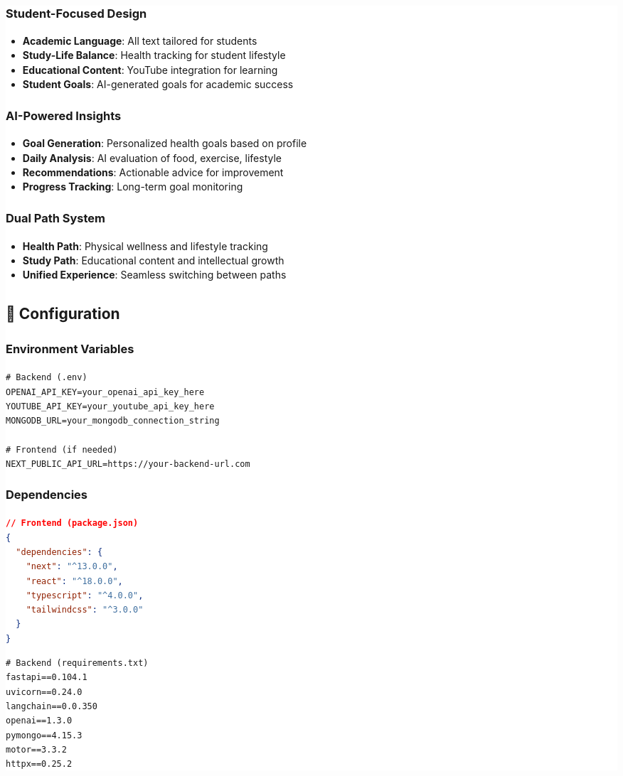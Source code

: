 ### Student-Focused Design
- **Academic Language**: All text tailored for students
- **Study-Life Balance**: Health tracking for student lifestyle
- **Educational Content**: YouTube integration for learning
- **Student Goals**: AI-generated goals for academic success

### AI-Powered Insights
- **Goal Generation**: Personalized health goals based on profile
- **Daily Analysis**: AI evaluation of food, exercise, lifestyle
- **Recommendations**: Actionable advice for improvement
- **Progress Tracking**: Long-term goal monitoring

### Dual Path System
- **Health Path**: Physical wellness and lifestyle tracking
- **Study Path**: Educational content and intellectual growth
- **Unified Experience**: Seamless switching between paths

## 🔧 Configuration

### Environment Variables
```env
# Backend (.env)
OPENAI_API_KEY=your_openai_api_key_here
YOUTUBE_API_KEY=your_youtube_api_key_here
MONGODB_URL=your_mongodb_connection_string

# Frontend (if needed)
NEXT_PUBLIC_API_URL=https://your-backend-url.com
```

### Dependencies
```json
// Frontend (package.json)
{
  "dependencies": {
    "next": "^13.0.0",
    "react": "^18.0.0",
    "typescript": "^4.0.0",
    "tailwindcss": "^3.0.0"
  }
}
```

```txt
# Backend (requirements.txt)
fastapi==0.104.1
uvicorn==0.24.0
langchain==0.0.350
openai==1.3.0
pymongo==4.15.3
motor==3.3.2
httpx==0.25.2
```
